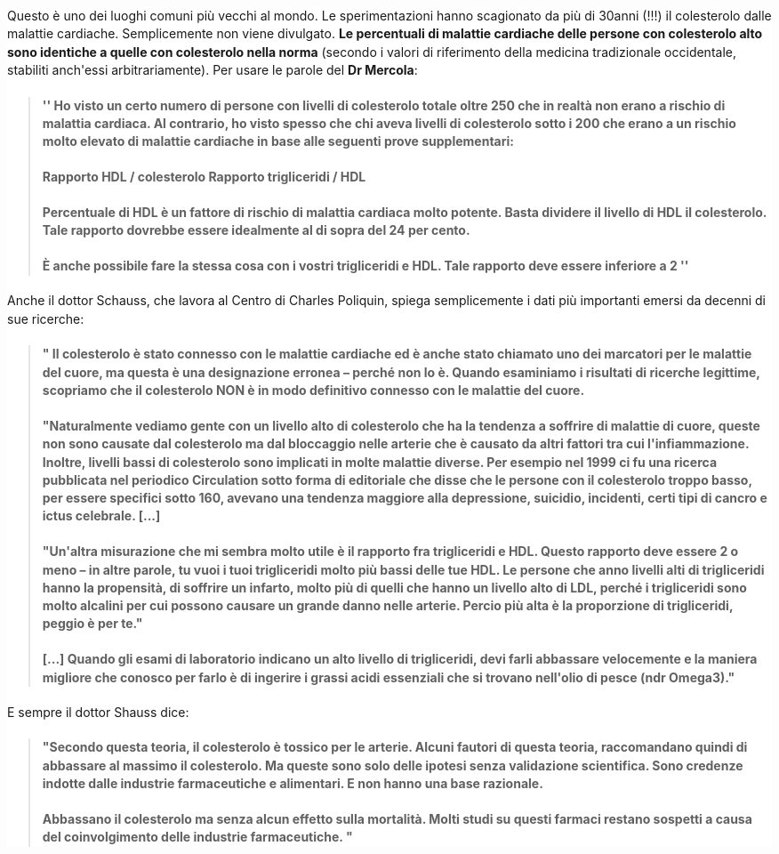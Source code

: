 Questo è uno dei luoghi comuni più vecchi al mondo. Le sperimentazioni hanno scagionato da più di 30anni (!!!) il colesterolo dalle malattie cardiache. Semplicemente non viene divulgato. **Le percentuali di malattie cardiache delle persone con colesterolo alto sono identiche a quelle con colesterolo nella norma** (secondo i valori di riferimento della medicina tradizionale occidentale, stabiliti anch'essi arbitrariamente). Per usare le parole del **Dr Mercola**:

> #### '' Ho visto un certo numero di persone con livelli di colesterolo totale oltre 250 che in realtà non erano a rischio di malattia cardiaca. Al contrario, ho visto spesso che chi aveva livelli di colesterolo sotto i 200 che erano a un rischio molto elevato di malattie cardiache in base alle seguenti prove supplementari:
> 
> #### Rapporto HDL / colesterolo Rapporto trigliceridi / HDL
> 
> #### Percentuale di HDL è un fattore di rischio di malattia cardiaca molto potente. Basta dividere il livello di HDL il colesterolo. Tale rapporto dovrebbe essere idealmente al di sopra del 24 per cento.
> 
> #### È anche possibile fare la stessa cosa con i vostri trigliceridi e HDL. Tale rapporto deve essere inferiore a 2 ''

Anche il dottor Schauss, che lavora al Centro di Charles Poliquin, spiega semplicemente i dati più importanti emersi da decenni di sue ricerche:

> #### " Il colesterolo è stato connesso con le malattie cardiache ed è anche stato chiamato uno dei marcatori per le malattie del cuore, ma questa è una designazione erronea – perché non lo è. Quando esaminiamo i risultati di ricerche legittime, scopriamo che il colesterolo NON è in modo definitivo connesso con le malattie del cuore.
> 
> #### "Naturalmente vediamo gente con un livello alto di colesterolo che ha la tendenza a soffrire di malattie di cuore, queste non sono causate dal colesterolo ma dal bloccaggio nelle arterie che è causato da altri fattori tra cui l'infiammazione. Inoltre, livelli bassi di colesterolo sono implicati in molte malattie diverse. Per esempio nel 1999 ci fu una ricerca pubblicata nel periodico Circulation sotto forma di editoriale che disse che le persone con il colesterolo troppo basso, per essere specifici sotto 160, avevano una tendenza maggiore alla depressione, suicidio, incidenti, certi tipi di cancro e ictus celebrale. \[...\]
> 
> #### "Un'altra misurazione che mi sembra molto utile è il rapporto fra trigliceridi e HDL. Questo rapporto deve essere 2 o meno – in altre parole, tu vuoi i tuoi trigliceridi molto più bassi delle tue HDL. Le persone che anno livelli alti di trigliceridi hanno la propensità, di soffrire un infarto, molto più di quelli che hanno un livello alto di LDL, perché i trigliceridi sono molto alcalini per cui possono causare un grande danno nelle arterie. Percio più alta è la proporzione di trigliceridi, peggio è per te."
> 
> #### \[...\] Quando gli esami di laboratorio indicano un alto livello di trigliceridi, devi farli abbassare velocemente e la maniera migliore che conosco per farlo è di ingerire i grassi acidi essenziali che si trovano nell'olio di pesce (ndr Omega3)."

E sempre il dottor Shauss dice:

> #### "Secondo questa teoria, il colesterolo è tossico per le arterie. Alcuni fautori di questa teoria, raccomandano quindi di abbassare al massimo il colesterolo. Ma queste sono solo delle ipotesi senza validazione scientifica. Sono credenze indotte dalle industrie farmaceutiche e alimentari. E non hanno una base razionale.
> 
> #### Abbassano il colesterolo ma senza alcun effetto sulla mortalità. Molti studi su questi farmaci restano sospetti a causa del coinvolgimento delle industrie farmaceutiche. "
